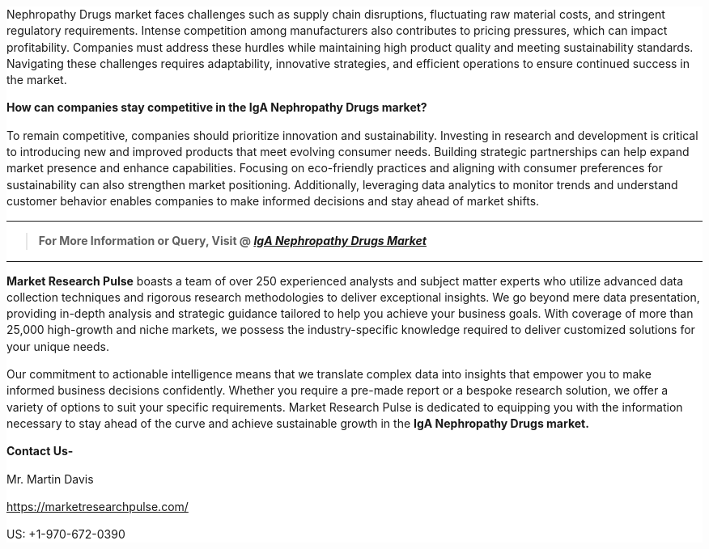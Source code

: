 Nephropathy Drugs market faces challenges such as supply chain disruptions, fluctuating raw material costs, and stringent regulatory requirements. Intense competition among manufacturers also contributes to pricing pressures, which can impact profitability. Companies must address these hurdles while maintaining high product quality and meeting sustainability standards. Navigating these challenges requires adaptability, innovative strategies, and efficient operations to ensure continued success in the market.</p><p><strong>How can companies stay competitive in the IgA Nephropathy Drugs market?</strong></p><p>To remain competitive, companies should prioritize innovation and sustainability. Investing in research and development is critical to introducing new and improved products that meet evolving consumer needs. Building strategic partnerships can help expand market presence and enhance capabilities. Focusing on eco-friendly practices and aligning with consumer preferences for sustainability can also strengthen market positioning. Additionally, leveraging data analytics to monitor trends and understand customer behavior enables companies to make informed decisions and stay ahead of market shifts.</p><hr /><blockquote><p><strong>For More Information or Query, Visit @&nbsp;<em><a href="https://marketresearchpulse.com/report/142984/iga-nephropathy-drugs-market?utm_source=Linkedin&utm_medium=021">IgA Nephropathy Drugs Market</a></em></strong></p></blockquote><hr /><p><strong>Market Research Pulse</strong> boasts a team of over 250 experienced analysts and subject matter experts who utilize advanced data collection techniques and rigorous research methodologies to deliver exceptional insights. We go beyond mere data presentation, providing in-depth analysis and strategic guidance tailored to help you achieve your business goals. With coverage of more than 25,000 high-growth and niche markets, we possess the industry-specific knowledge required to deliver customized solutions for your unique needs.</p><p>Our commitment to actionable intelligence means that we translate complex data into insights that empower you to make informed business decisions confidently. Whether you require a pre-made report or a bespoke research solution, we offer a variety of options to suit your specific requirements. Market Research Pulse is dedicated to equipping you with the information necessary to stay ahead of the curve and achieve sustainable growth in the <strong>IgA Nephropathy Drugs market.</strong></p><p><strong>Contact Us-</strong></p><p>Mr. Martin Davis</p><p>https://marketresearchpulse.com/</p><p>US: +1-970-672-0390</p>
